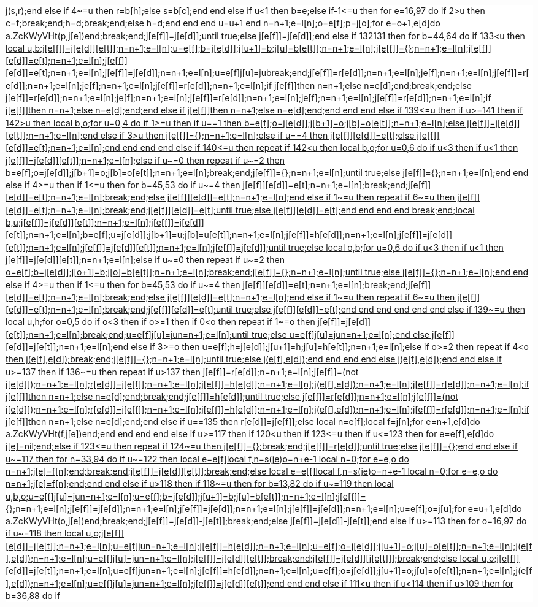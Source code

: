 j(s,r);end else if 4~=u then r=b[h];else s=b[c];end end else if u<1 then b=e;else if-1<=u then for e=16,97 do if 2>u then c=f;break;end;h=d;break;end;else h=d;end end end u=u+1 end n=n+1;e=l[n];o=e[f];p=j[o];for e=o+1,e[d]do a.ZcKWyVHt(p,j[e])end;break;end;j[e[f]]=j[e[d]];until true;else j[e[f]]=j[e[d]];end else if 132<u then if u>131 then for b=44,64 do if 133<u then local u,b;j[e[f]]=j[e[d]][e[t]];n=n+1;e=l[n];u=e[f];b=j[e[d]];j[u+1]=b;j[u]=b[e[t]];n=n+1;e=l[n];j[e[f]]={};n=n+1;e=l[n];j[e[f]][e[d]]=e[t];n=n+1;e=l[n];j[e[f]][e[d]]=e[t];n=n+1;e=l[n];j[e[f]]=j[e[d]];n=n+1;e=l[n];u=e[f]j[u]=j[u]()break;end;j[e[f]]=r[e[d]];n=n+1;e=l[n];j[e[f]]();n=n+1;e=l[n];j[e[f]]=r[e[d]];n=n+1;e=l[n];j[e[f]]();n=n+1;e=l[n];j[e[f]]=r[e[d]];n=n+1;e=l[n];if j[e[f]]then n=n+1;else n=e[d];end;break;end;else j[e[f]]=r[e[d]];n=n+1;e=l[n];j[e[f]]();n=n+1;e=l[n];j[e[f]]=r[e[d]];n=n+1;e=l[n];j[e[f]]();n=n+1;e=l[n];j[e[f]]=r[e[d]];n=n+1;e=l[n];if j[e[f]]then n=n+1;else n=e[d];end;end else if j[e[f]]then n=n+1;else n=e[d];end;end end end else if 139<=u then if u>=141 then if 142>u then local b,o;for u=0,4 do if 1>=u then if u==1 then b=e[f];o=j[e[d]];j[b+1]=o;j[b]=o[e[t]];n=n+1;e=l[n];else j[e[f]]=j[e[d]][e[t]];n=n+1;e=l[n];end else if 3>u then j[e[f]]={};n=n+1;e=l[n];else if u==4 then j[e[f]][e[d]]=e[t];else j[e[f]][e[d]]=e[t];n=n+1;e=l[n];end end end end else if 140<=u then repeat if 142<u then local b,o;for u=0,6 do if u<3 then if u<1 then j[e[f]]=j[e[d]][e[t]];n=n+1;e=l[n];else if u~=0 then repeat if u~=2 then b=e[f];o=j[e[d]];j[b+1]=o;j[b]=o[e[t]];n=n+1;e=l[n];break;end;j[e[f]]={};n=n+1;e=l[n];until true;else j[e[f]]={};n=n+1;e=l[n];end end else if 4>=u then if 1<=u then for b=45,53 do if u~=4 then j[e[f]][e[d]]=e[t];n=n+1;e=l[n];break;end;j[e[f]][e[d]]=e[t];n=n+1;e=l[n];break;end;else j[e[f]][e[d]]=e[t];n=n+1;e=l[n];end else if 1~=u then repeat if 6~=u then j[e[f]][e[d]]=e[t];n=n+1;e=l[n];break;end;j[e[f]][e[d]]=e[t];until true;else j[e[f]][e[d]]=e[t];end end end end break;end;local b,u;j[e[f]]=j[e[d]][e[t]];n=n+1;e=l[n];j[e[f]]=j[e[d]][e[t]];n=n+1;e=l[n];b=e[f];u=j[e[d]];j[b+1]=u;j[b]=u[e[t]];n=n+1;e=l[n];j[e[f]]=h[e[d]];n=n+1;e=l[n];j[e[f]]=j[e[d]][e[t]];n=n+1;e=l[n];j[e[f]]=j[e[d]][e[t]];n=n+1;e=l[n];j[e[f]]=j[e[d]];until true;else local o,b;for u=0,6 do if u<3 then if u<1 then j[e[f]]=j[e[d]][e[t]];n=n+1;e=l[n];else if u~=0 then repeat if u~=2 then o=e[f];b=j[e[d]];j[o+1]=b;j[o]=b[e[t]];n=n+1;e=l[n];break;end;j[e[f]]={};n=n+1;e=l[n];until true;else j[e[f]]={};n=n+1;e=l[n];end end else if 4>=u then if 1<=u then for b=45,53 do if u~=4 then j[e[f]][e[d]]=e[t];n=n+1;e=l[n];break;end;j[e[f]][e[d]]=e[t];n=n+1;e=l[n];break;end;else j[e[f]][e[d]]=e[t];n=n+1;e=l[n];end else if 1~=u then repeat if 6~=u then j[e[f]][e[d]]=e[t];n=n+1;e=l[n];break;end;j[e[f]][e[d]]=e[t];until true;else j[e[f]][e[d]]=e[t];end end end end end end else if 139~=u then local u,h;for o=0,5 do if o<3 then if o>=1 then if 0<o then repeat if 1~=o then j[e[f]]=j[e[d]][e[t]];n=n+1;e=l[n];break;end;u=e[f]j[u]=j[u](b(j,u+1,e[d]))n=n+1;e=l[n];until true;else u=e[f]j[u]=j[u](b(j,u+1,e[d]))n=n+1;e=l[n];end else j[e[f]][e[d]]=j[e[t]];n=n+1;e=l[n];end else if 3>=o then u=e[f];h=j[e[d]];j[u+1]=h;j[u]=h[e[t]];n=n+1;e=l[n];else if o>=2 then repeat if 4<o then j(e[f],e[d]);break;end;j[e[f]]={};n=n+1;e=l[n];until true;else j(e[f],e[d]);end end end end else j(e[f],e[d]);end end else if u>=137 then if 136~=u then repeat if u>137 then j[e[f]]=r[e[d]];n=n+1;e=l[n];j[e[f]]=(not j[e[d]]);n=n+1;e=l[n];r[e[d]]=j[e[f]];n=n+1;e=l[n];j[e[f]]=h[e[d]];n=n+1;e=l[n];j(e[f],e[d]);n=n+1;e=l[n];j[e[f]]=r[e[d]];n=n+1;e=l[n];if j[e[f]]then n=n+1;else n=e[d];end;break;end;j[e[f]]=h[e[d]];until true;else j[e[f]]=r[e[d]];n=n+1;e=l[n];j[e[f]]=(not j[e[d]]);n=n+1;e=l[n];r[e[d]]=j[e[f]];n=n+1;e=l[n];j[e[f]]=h[e[d]];n=n+1;e=l[n];j(e[f],e[d]);n=n+1;e=l[n];j[e[f]]=r[e[d]];n=n+1;e=l[n];if j[e[f]]then n=n+1;else n=e[d];end;end else if u==135 then r[e[d]]=j[e[f]];else local n=e[f];local f=j[n];for e=n+1,e[d]do a.ZcKWyVHt(f,j[e])end;end end end end else if u>=117 then if 120<u then if 123<=u then if u<=123 then for e=e[f],e[d]do j[e]=nil;end;else if 123<=u then repeat if 124~=u then j[e[f]]={};break;end;j[e[f]]=r[e[d]];until true;else j[e[f]]={};end end else if u~=117 then for n=33,94 do if u~=122 then local e=e[f]local f,n=s(j[e](j[e+1]))o=n+e-1 local n=0;for e=e,o do n=n+1;j[e]=f[n];end;break;end;j[e[f]]=j[e[d]][e[t]];break;end;else local e=e[f]local f,n=s(j[e](j[e+1]))o=n+e-1 local n=0;for e=e,o do n=n+1;j[e]=f[n];end;end end else if u>118 then if 118~=u then for b=13,82 do if u~=119 then local u,b,o;u=e[f]j[u]=j[u]()n=n+1;e=l[n];u=e[f];b=j[e[d]];j[u+1]=b;j[u]=b[e[t]];n=n+1;e=l[n];j[e[f]]={};n=n+1;e=l[n];j[e[f]]=j[e[d]];n=n+1;e=l[n];j[e[f]]=j[e[d]];n=n+1;e=l[n];j[e[f]]=j[e[d]];n=n+1;e=l[n];u=e[f];o=j[u];for e=u+1,e[d]do a.ZcKWyVHt(o,j[e])end;break;end;j[e[f]]=j[e[d]]-j[e[t]];break;end;else j[e[f]]=j[e[d]]-j[e[t]];end else if u>=113 then for o=16,97 do if u~=118 then local u,o;j[e[f]][e[d]]=j[e[t]];n=n+1;e=l[n];u=e[f]j[u](b(j,u+1,e[d]))n=n+1;e=l[n];j[e[f]]=h[e[d]];n=n+1;e=l[n];u=e[f];o=j[e[d]];j[u+1]=o;j[u]=o[e[t]];n=n+1;e=l[n];j(e[f],e[d]);n=n+1;e=l[n];u=e[f]j[u]=j[u](b(j,u+1,e[d]))n=n+1;e=l[n];j[e[f]]=j[e[d]][e[t]];break;end;j[e[f]]=j[e[d]][j[e[t]]];break;end;else local u,o;j[e[f]][e[d]]=j[e[t]];n=n+1;e=l[n];u=e[f]j[u](b(j,u+1,e[d]))n=n+1;e=l[n];j[e[f]]=h[e[d]];n=n+1;e=l[n];u=e[f];o=j[e[d]];j[u+1]=o;j[u]=o[e[t]];n=n+1;e=l[n];j(e[f],e[d]);n=n+1;e=l[n];u=e[f]j[u]=j[u](b(j,u+1,e[d]))n=n+1;e=l[n];j[e[f]]=j[e[d]][e[t]];end end end else if 111<u then if u<114 then if u>109 then for b=36,88 do if